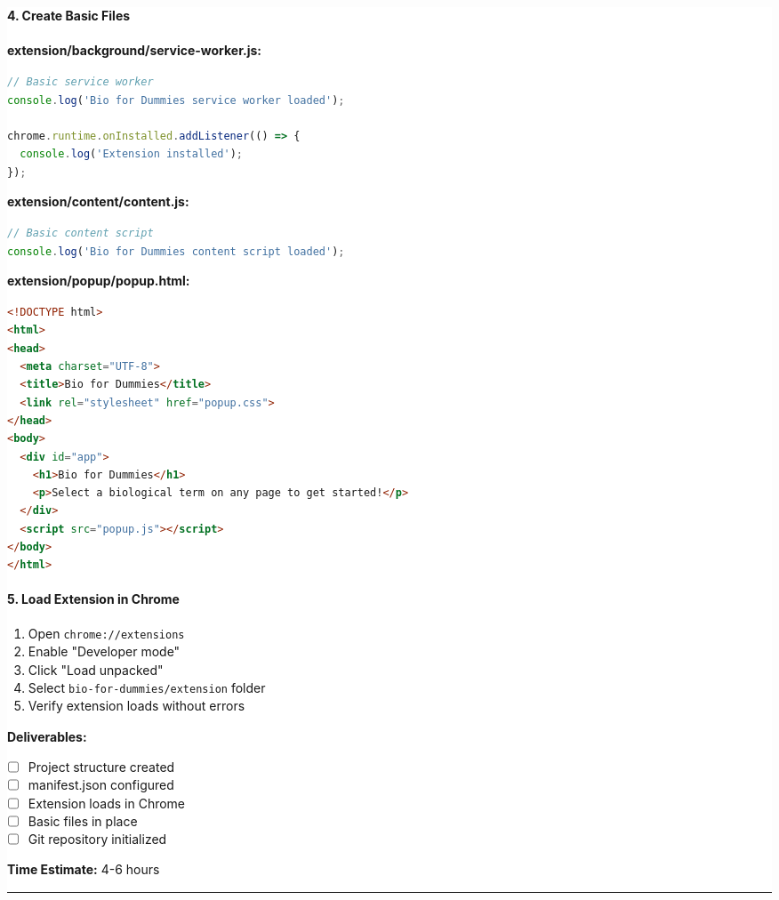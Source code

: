 #### 4. Create Basic Files

**extension/background/service-worker.js:**
```javascript
// Basic service worker
console.log('Bio for Dummies service worker loaded');

chrome.runtime.onInstalled.addListener(() => {
  console.log('Extension installed');
});
```

**extension/content/content.js:**
```javascript
// Basic content script
console.log('Bio for Dummies content script loaded');
```

**extension/popup/popup.html:**
```html
<!DOCTYPE html>
<html>
<head>
  <meta charset="UTF-8">
  <title>Bio for Dummies</title>
  <link rel="stylesheet" href="popup.css">
</head>
<body>
  <div id="app">
    <h1>Bio for Dummies</h1>
    <p>Select a biological term on any page to get started!</p>
  </div>
  <script src="popup.js"></script>
</body>
</html>
```

#### 5. Load Extension in Chrome

1. Open `chrome://extensions`
2. Enable "Developer mode"
3. Click "Load unpacked"
4. Select `bio-for-dummies/extension` folder
5. Verify extension loads without errors

**Deliverables:**
- [ ] Project structure created
- [ ] manifest.json configured
- [ ] Extension loads in Chrome
- [ ] Basic files in place
- [ ] Git repository initialized

**Time Estimate:** 4-6 hours

---
